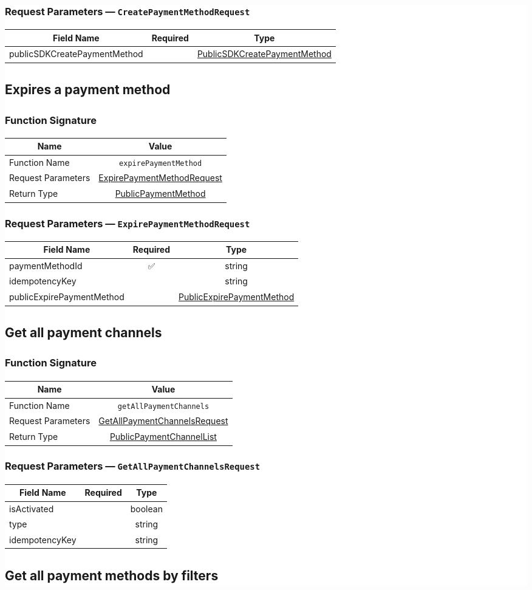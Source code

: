### Request Parameters — `CreatePaymentMethodRequest`
| Field Name |  Required  |   Type 	   |
|-----------|:----------:|:----------:|
| publicSDKCreatePaymentMethod |  | [PublicSDKCreatePaymentMethod](payment_method/models/PublicSDKCreatePaymentMethod.md) |

## Expires a payment method


### Function Signature
| Name          |    Value 	     |
|--------------------|:-------------:|
| Function Name | `expirePaymentMethod` |
| Request Parameters  |  [ExpirePaymentMethodRequest](#request-parameters--ExpirePaymentMethodRequest)	 |
| Return Type  |  [PublicPaymentMethod](payment_method/models/PublicPaymentMethod.md) |

### Request Parameters — `ExpirePaymentMethodRequest`
| Field Name |  Required  |   Type 	   |
|-----------|:----------:|:----------:|
| paymentMethodId | ✅ | string |
| idempotencyKey |  | string |
| publicExpirePaymentMethod |  | [PublicExpirePaymentMethod](payment_method/models/PublicExpirePaymentMethod.md) |

## Get all payment channels


### Function Signature
| Name          |    Value 	     |
|--------------------|:-------------:|
| Function Name | `getAllPaymentChannels` |
| Request Parameters  |  [GetAllPaymentChannelsRequest](#request-parameters--GetAllPaymentChannelsRequest)	 |
| Return Type  |  [PublicPaymentChannelList](payment_method/models/PublicPaymentChannelList.md) |

### Request Parameters — `GetAllPaymentChannelsRequest`
| Field Name |  Required  |   Type 	   |
|-----------|:----------:|:----------:|
| isActivated |  | boolean |
| type |  | string |
| idempotencyKey |  | string |

## Get all payment methods by filters
